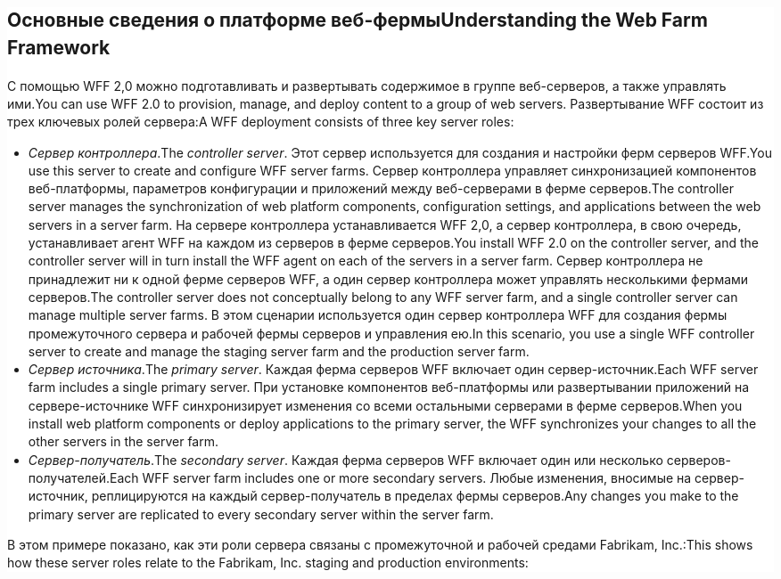 ## <a name="understanding-the-web-farm-framework"></a><span data-ttu-id="6cc3f-110">Основные сведения о платформе веб-фермы</span><span class="sxs-lookup"><span data-stu-id="6cc3f-110">Understanding the Web Farm Framework</span></span>

<span data-ttu-id="6cc3f-111">С помощью WFF 2,0 можно подготавливать и развертывать содержимое в группе веб-серверов, а также управлять ими.</span><span class="sxs-lookup"><span data-stu-id="6cc3f-111">You can use WFF 2.0 to provision, manage, and deploy content to a group of web servers.</span></span> <span data-ttu-id="6cc3f-112">Развертывание WFF состоит из трех ключевых ролей сервера:</span><span class="sxs-lookup"><span data-stu-id="6cc3f-112">A WFF deployment consists of three key server roles:</span></span>

- <span data-ttu-id="6cc3f-113">*Сервер контроллера*.</span><span class="sxs-lookup"><span data-stu-id="6cc3f-113">The *controller server*.</span></span> <span data-ttu-id="6cc3f-114">Этот сервер используется для создания и настройки ферм серверов WFF.</span><span class="sxs-lookup"><span data-stu-id="6cc3f-114">You use this server to create and configure WFF server farms.</span></span> <span data-ttu-id="6cc3f-115">Сервер контроллера управляет синхронизацией компонентов веб-платформы, параметров конфигурации и приложений между веб-серверами в ферме серверов.</span><span class="sxs-lookup"><span data-stu-id="6cc3f-115">The controller server manages the synchronization of web platform components, configuration settings, and applications between the web servers in a server farm.</span></span> <span data-ttu-id="6cc3f-116">На сервере контроллера устанавливается WFF 2,0, а сервер контроллера, в свою очередь, устанавливает агент WFF на каждом из серверов в ферме серверов.</span><span class="sxs-lookup"><span data-stu-id="6cc3f-116">You install WFF 2.0 on the controller server, and the controller server will in turn install the WFF agent on each of the servers in a server farm.</span></span> <span data-ttu-id="6cc3f-117">Сервер контроллера не принадлежит ни к одной ферме серверов WFF, а один сервер контроллера может управлять несколькими фермами серверов.</span><span class="sxs-lookup"><span data-stu-id="6cc3f-117">The controller server does not conceptually belong to any WFF server farm, and a single controller server can manage multiple server farms.</span></span> <span data-ttu-id="6cc3f-118">В этом сценарии используется один сервер контроллера WFF для создания фермы промежуточного сервера и рабочей фермы серверов и управления ею.</span><span class="sxs-lookup"><span data-stu-id="6cc3f-118">In this scenario, you use a single WFF controller server to create and manage the staging server farm and the production server farm.</span></span>
- <span data-ttu-id="6cc3f-119">*Сервер источника*.</span><span class="sxs-lookup"><span data-stu-id="6cc3f-119">The *primary server*.</span></span> <span data-ttu-id="6cc3f-120">Каждая ферма серверов WFF включает один сервер-источник.</span><span class="sxs-lookup"><span data-stu-id="6cc3f-120">Each WFF server farm includes a single primary server.</span></span> <span data-ttu-id="6cc3f-121">При установке компонентов веб-платформы или развертывании приложений на сервере-источнике WFF синхронизирует изменения со всеми остальными серверами в ферме серверов.</span><span class="sxs-lookup"><span data-stu-id="6cc3f-121">When you install web platform components or deploy applications to the primary server, the WFF synchronizes your changes to all the other servers in the server farm.</span></span>
- <span data-ttu-id="6cc3f-122">*Сервер-получатель*.</span><span class="sxs-lookup"><span data-stu-id="6cc3f-122">The *secondary server*.</span></span> <span data-ttu-id="6cc3f-123">Каждая ферма серверов WFF включает один или несколько серверов-получателей.</span><span class="sxs-lookup"><span data-stu-id="6cc3f-123">Each WFF server farm includes one or more secondary servers.</span></span> <span data-ttu-id="6cc3f-124">Любые изменения, вносимые на сервер-источник, реплицируются на каждый сервер-получатель в пределах фермы серверов.</span><span class="sxs-lookup"><span data-stu-id="6cc3f-124">Any changes you make to the primary server are replicated to every secondary server within the server farm.</span></span>

<span data-ttu-id="6cc3f-125">В этом примере показано, как эти роли сервера связаны с промежуточной и рабочей средами Fabrikam, Inc.:</span><span class="sxs-lookup"><span data-stu-id="6cc3f-125">This shows how these server roles relate to the Fabrikam, Inc. staging and production environments:</span></span>
